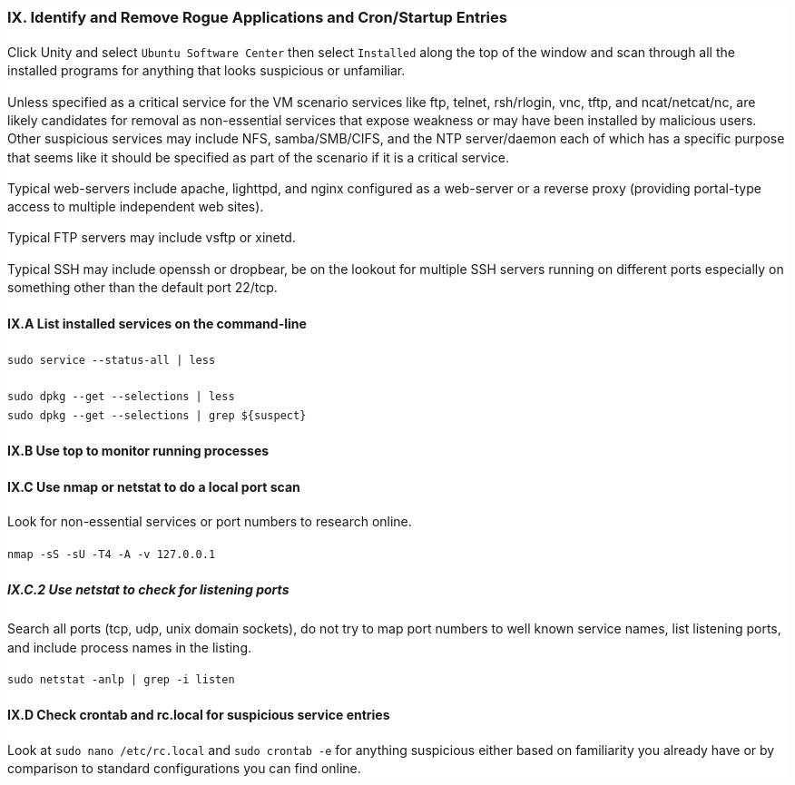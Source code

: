 ### IX.   Identify and Remove Rogue Applications and Cron/Startup Entries
Click Unity and select `Ubuntu Software Center` then select `Installed`
along the top of the window and scan through all the installed programs
for anything that looks suspicious or unfamiliar.

Unless specified as a critical service for the VM scenario services
like ftp, telnet, rsh/rlogin, vnc, tftp, and ncat/netcat/nc, are likely
candidates for removal as non-essential services that expose weakness
or may have been installed by malicious users. Other suspicious
services may include NFS, samba/SMB/CIFS, and the NTP server/daemon each
of which has a specific purpose that seems like it should be specified
as part of the scenario if it is a critical service.

Typical web-servers include apache, lighttpd, and nginx configured as
a web-server or a reverse proxy (providing portal-type access to multiple
independent web sites).

Typical FTP servers may include vsftp or xinetd.

Typical SSH may include openssh or dropbear, be on the lookout for
multiple SSH servers running on different ports especially on something
other than the default port 22/tcp.

#### IX.A List installed services on the command-line
```
sudo service --status-all | less

sudo dpkg --get --selections | less
sudo dpkg --get --selections | grep ${suspect}
```

#### IX.B Use top to monitor running processes

#### IX.C Use nmap or netstat to do a local port scan
Look for non-essential services or port numbers to research online.

```
nmap -sS -sU -T4 -A -v 127.0.0.1
```

##### IX.C.2 Use netstat to check for listening ports
Search all ports (tcp, udp, unix domain sockets), do not try to map port
numbers to well known service names, list listening ports, and include
process names in the listing.
```
sudo netstat -anlp | grep -i listen
```

#### IX.D Check crontab and rc.local for suspicious service entries
Look at `sudo nano /etc/rc.local` and `sudo crontab -e` for anything
suspicious either based on familiarity you already have or by comparison
to standard configurations you can find online.
